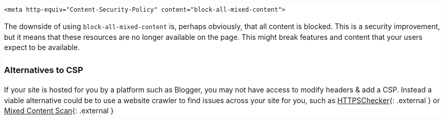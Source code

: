 
    <meta http-equiv="Content-Security-Policy" content="block-all-mixed-content">


The downside of using `block-all-mixed-content` is, perhaps obviously, that all
content is blocked. This is a security improvement, but it means that these
resources are no longer available on the page. This might break features and
content that your users expect to be available.

### Alternatives to CSP

If your site is hosted for you by a platform such as Blogger, you may not have
access to modify headers & add a CSP.
Instead a viable alternative could be to use a website crawler to find issues
across your site for you, such as
[HTTPSChecker](https://httpschecker.net/how-it-works#httpsChecker){: .external }
or
[Mixed Content Scan](https://github.com/bramus/mixed-content-scan){: .external }
